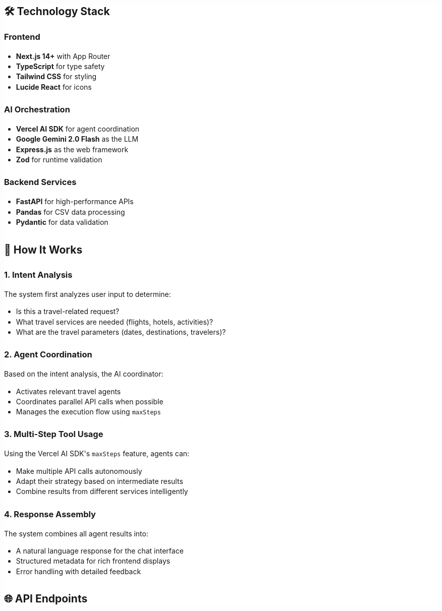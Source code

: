 ## 🛠️ Technology Stack

### Frontend
- **Next.js 14+** with App Router
- **TypeScript** for type safety
- **Tailwind CSS** for styling
- **Lucide React** for icons

### AI Orchestration
- **Vercel AI SDK** for agent coordination
- **Google Gemini 2.0 Flash** as the LLM
- **Express.js** as the web framework
- **Zod** for runtime validation

### Backend Services
- **FastAPI** for high-performance APIs
- **Pandas** for CSV data processing
- **Pydantic** for data validation

## 🔄 How It Works

### 1. Intent Analysis
The system first analyzes user input to determine:
- Is this a travel-related request?
- What travel services are needed (flights, hotels, activities)?
- What are the travel parameters (dates, destinations, travelers)?

### 2. Agent Coordination
Based on the intent analysis, the AI coordinator:
- Activates relevant travel agents
- Coordinates parallel API calls when possible
- Manages the execution flow using `maxSteps`

### 3. Multi-Step Tool Usage
Using the Vercel AI SDK's `maxSteps` feature, agents can:
- Make multiple API calls autonomously
- Adapt their strategy based on intermediate results
- Combine results from different services intelligently

### 4. Response Assembly
The system combines all agent results into:
- A natural language response for the chat interface
- Structured metadata for rich frontend displays
- Error handling with detailed feedback

## 🌐 API Endpoints
